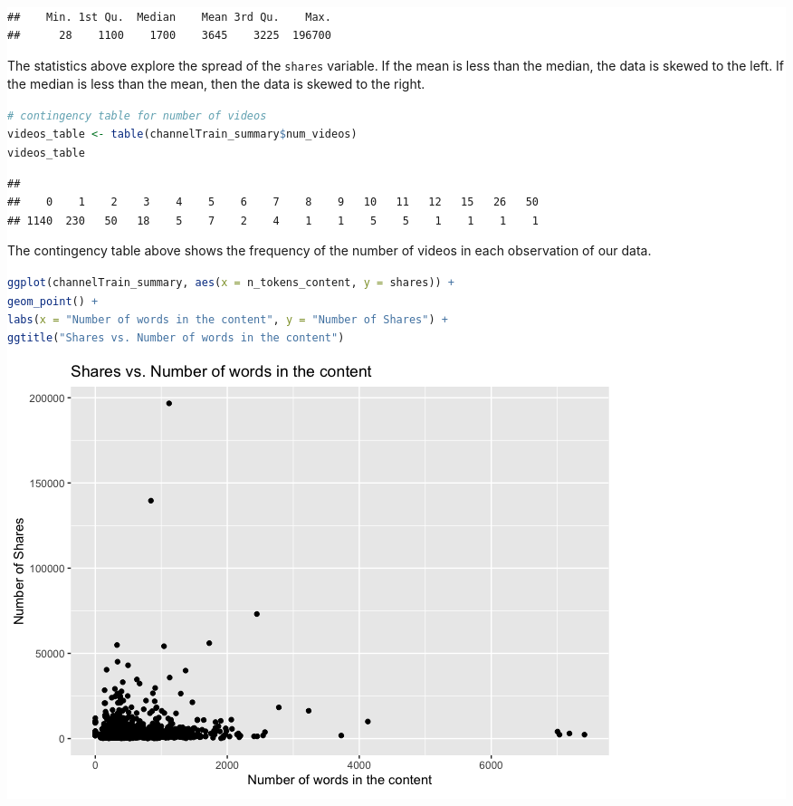    ##    Min. 1st Qu.  Median    Mean 3rd Qu.    Max. 
    ##      28    1100    1700    3645    3225  196700

The statistics above explore the spread of the `shares` variable. If the
mean is less than the median, the data is skewed to the left. If the
median is less than the mean, then the data is skewed to the right.

``` r
# contingency table for number of videos
videos_table <- table(channelTrain_summary$num_videos)
videos_table
```

    ## 
    ##    0    1    2    3    4    5    6    7    8    9   10   11   12   15   26   50 
    ## 1140  230   50   18    5    7    2    4    1    1    5    5    1    1    1    1

The contingency table above shows the frequency of the number of videos
in each observation of our data.

``` r
ggplot(channelTrain_summary, aes(x = n_tokens_content, y = shares)) +
geom_point() +
labs(x = "Number of words in the content", y = "Number of Shares") +
ggtitle("Shares vs. Number of words in the content")
```

![](entertainment_files/figure-gfm/summaries%203-1.png)
